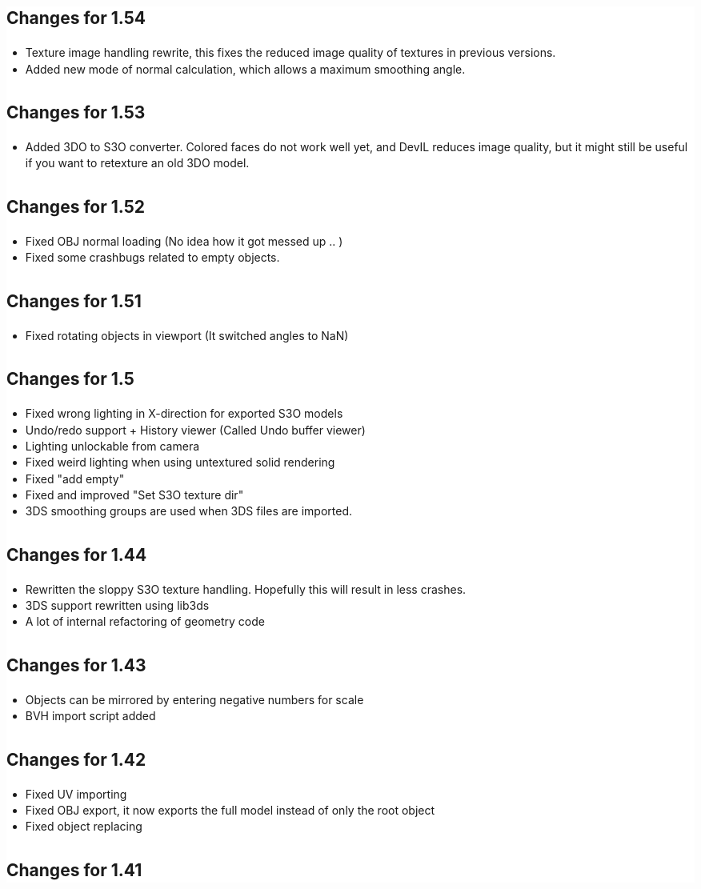 ## Changes for 1.54

- Texture image handling rewrite, this fixes the reduced
  image quality of textures in previous versions.
- Added new mode of normal calculation, which allows a maximum smoothing angle.

## Changes for 1.53

- Added 3DO to S3O converter.
  Colored faces do not work well yet, and DevIL reduces image quality,
  but it might still be useful if you want to retexture an old 3DO model.

## Changes for 1.52

- Fixed OBJ normal loading (No idea how it got messed up .. )
- Fixed some crashbugs related to empty objects.

## Changes for 1.51

- Fixed rotating objects in viewport (It switched angles to NaN)

## Changes for 1.5

- Fixed wrong lighting in X-direction for exported S3O models
- Undo/redo support + History viewer (Called Undo buffer viewer)
- Lighting unlockable from camera
- Fixed weird lighting when using untextured solid rendering
- Fixed "add empty"
- Fixed and improved "Set S3O texture dir"
- 3DS smoothing groups are used when 3DS files are imported.

## Changes for 1.44

- Rewritten the sloppy S3O texture handling. Hopefully this will result in less crashes.
- 3DS support rewritten using lib3ds
- A lot of internal refactoring of geometry code

## Changes for 1.43

- Objects can be mirrored by entering negative numbers for scale
- BVH import script added

## Changes for 1.42

- Fixed UV importing
- Fixed OBJ export, it now exports the full model instead of only the root object
- Fixed object replacing

## Changes for 1.41
